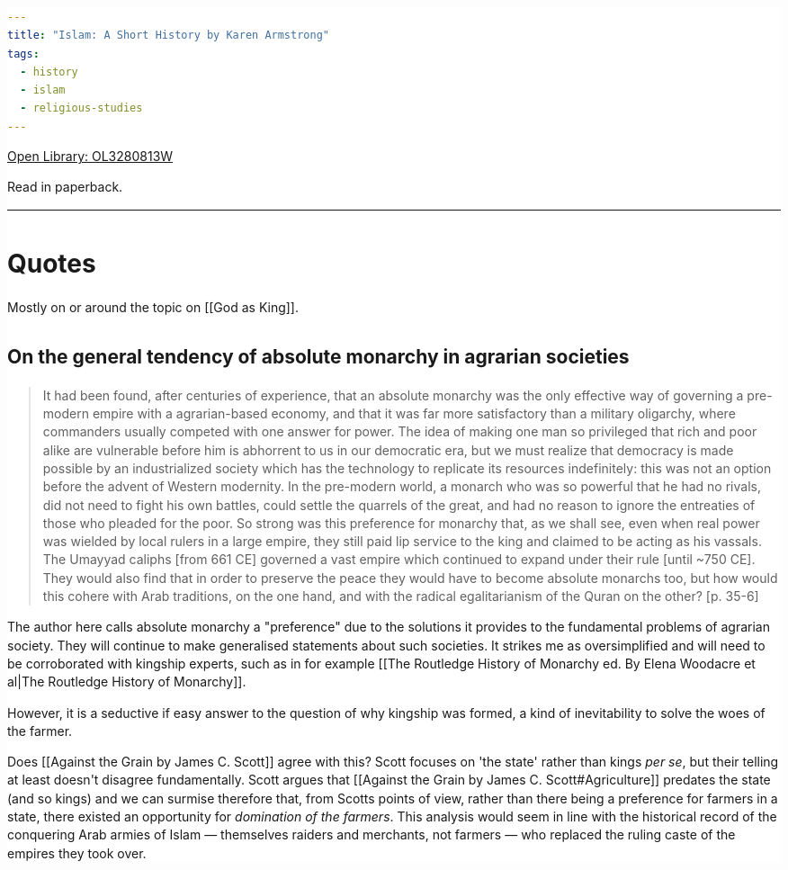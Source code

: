 ```yaml
---
title: "Islam: A Short History by Karen Armstrong"
tags:
  - history
  - islam
  - religious-studies
---
```

[Open Library: OL3280813W](https://openlibrary.org/works/OL3280813W/Islam)

Read in paperback.

---

# Quotes

Mostly on or around the topic on [[God as King]].

## On the general tendency of absolute monarchy in agrarian societies

> It had been found, after centuries of experience, that an absolute monarchy was the only effective way of governing a pre-modern empire with a agrarian-based economy, and that it was far more satisfactory than a military oligarchy, where commanders usually competed with one answer for power. The idea of making one man so privileged that rich and poor alike are vulnerable before him is abhorrent to us in our democratic era, but we must realize that democracy is made possible by an industrialized society which has the technology to replicate its resources indefinitely: this was not an option before the advent of Western modernity. In the pre-modern world, a monarch who was so powerful that he had no rivals, did not need to fight his own battles, could settle the quarrels of the great, and had no reason to ignore the entreaties of those who pleaded for the poor. So strong was this preference for monarchy that, as we shall see, even when real power was wielded by local rulers in a large empire, they still paid lip service to the king and claimed to be acting as his vassals. The Umayyad caliphs [from 661 CE] governed a vast empire which continued to expand under their rule [until ~750 CE]. They would also find that in order to preserve the peace they would have to become absolute monarchs too, but how would this cohere with Arab traditions, on the one hand, and with the radical egalitarianism of the Quran on the other? [p. 35-6]

The author here calls absolute monarchy a "preference" due to the solutions it provides to the fundamental problems of agrarian society. They will continue to make generalised statements about such societies. It strikes me as oversimplified and will need to be corroborated with kingship experts, such as in for example [[The Routledge History of Monarchy ed. By Elena Woodacre et al|The Routledge History of Monarchy]].

However, it is a seductive if easy answer to the question of why kingship was formed, a kind of inevitability to solve the woes of the farmer.

Does [[Against the Grain by James C. Scott]] agree with this? Scott focuses on 'the state' rather than kings *per se*, but their telling at least doesn't disagree fundamentally. Scott argues that [[Against the Grain by James C. Scott#Agriculture]] predates the state (and so kings) and we can surmise therefore that, from Scotts points of view, rather than there being a preference for farmers in a state, there existed an opportunity for *domination of the farmers*. This analysis would seem in line with the historical record of the conquering Arab armies of Islam — themselves raiders and merchants, not farmers — who replaced the ruling caste of the empires they took over.
